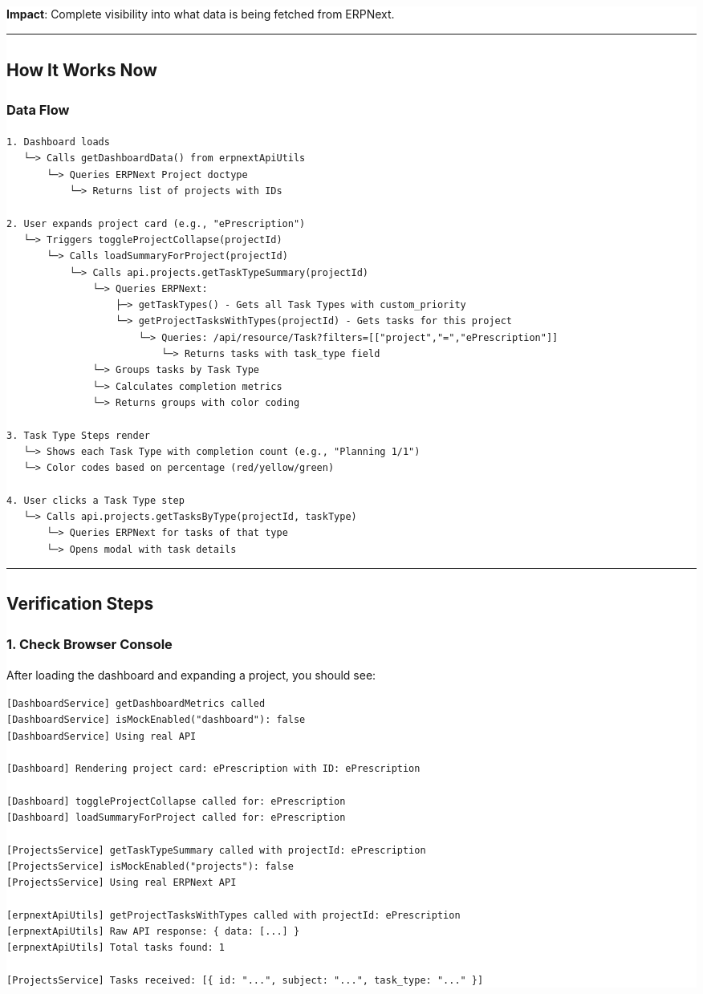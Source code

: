 **Impact**: Complete visibility into what data is being fetched from ERPNext.

---

## How It Works Now

### Data Flow

```
1. Dashboard loads
   └─> Calls getDashboardData() from erpnextApiUtils
       └─> Queries ERPNext Project doctype
           └─> Returns list of projects with IDs

2. User expands project card (e.g., "ePrescription")
   └─> Triggers toggleProjectCollapse(projectId)
       └─> Calls loadSummaryForProject(projectId)
           └─> Calls api.projects.getTaskTypeSummary(projectId)
               └─> Queries ERPNext:
                   ├─> getTaskTypes() - Gets all Task Types with custom_priority
                   └─> getProjectTasksWithTypes(projectId) - Gets tasks for this project
                       └─> Queries: /api/resource/Task?filters=[["project","=","ePrescription"]]
                           └─> Returns tasks with task_type field
               └─> Groups tasks by Task Type
               └─> Calculates completion metrics
               └─> Returns groups with color coding

3. Task Type Steps render
   └─> Shows each Task Type with completion count (e.g., "Planning 1/1")
   └─> Color codes based on percentage (red/yellow/green)

4. User clicks a Task Type step
   └─> Calls api.projects.getTasksByType(projectId, taskType)
       └─> Queries ERPNext for tasks of that type
       └─> Opens modal with task details
```

---

## Verification Steps

### 1. Check Browser Console

After loading the dashboard and expanding a project, you should see:

```
[DashboardService] getDashboardMetrics called
[DashboardService] isMockEnabled("dashboard"): false
[DashboardService] Using real API

[Dashboard] Rendering project card: ePrescription with ID: ePrescription

[Dashboard] toggleProjectCollapse called for: ePrescription
[Dashboard] loadSummaryForProject called for: ePrescription

[ProjectsService] getTaskTypeSummary called with projectId: ePrescription
[ProjectsService] isMockEnabled("projects"): false
[ProjectsService] Using real ERPNext API

[erpnextApiUtils] getProjectTasksWithTypes called with projectId: ePrescription
[erpnextApiUtils] Raw API response: { data: [...] }
[erpnextApiUtils] Total tasks found: 1

[ProjectsService] Tasks received: [{ id: "...", subject: "...", task_type: "..." }]
```